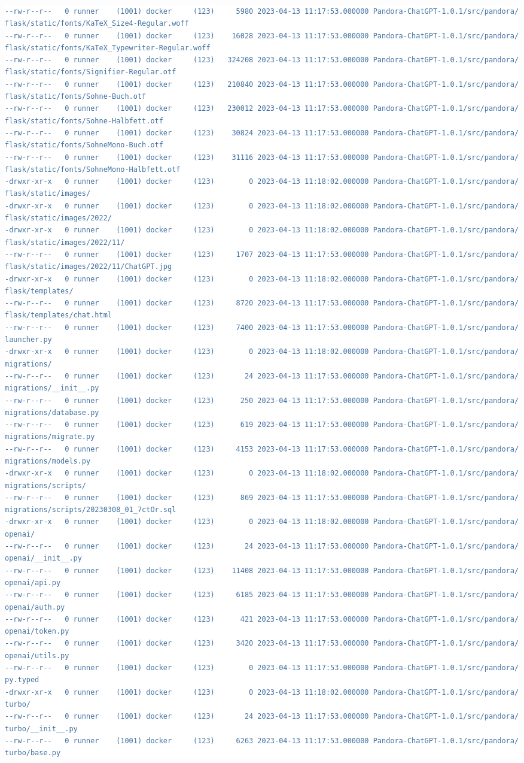 ```diff
--rw-r--r--   0 runner    (1001) docker     (123)     5980 2023-04-13 11:17:53.000000 Pandora-ChatGPT-1.0.1/src/pandora/flask/static/fonts/KaTeX_Size4-Regular.woff
--rw-r--r--   0 runner    (1001) docker     (123)    16028 2023-04-13 11:17:53.000000 Pandora-ChatGPT-1.0.1/src/pandora/flask/static/fonts/KaTeX_Typewriter-Regular.woff
--rw-r--r--   0 runner    (1001) docker     (123)   324208 2023-04-13 11:17:53.000000 Pandora-ChatGPT-1.0.1/src/pandora/flask/static/fonts/Signifier-Regular.otf
--rw-r--r--   0 runner    (1001) docker     (123)   210840 2023-04-13 11:17:53.000000 Pandora-ChatGPT-1.0.1/src/pandora/flask/static/fonts/Sohne-Buch.otf
--rw-r--r--   0 runner    (1001) docker     (123)   230012 2023-04-13 11:17:53.000000 Pandora-ChatGPT-1.0.1/src/pandora/flask/static/fonts/Sohne-Halbfett.otf
--rw-r--r--   0 runner    (1001) docker     (123)    30824 2023-04-13 11:17:53.000000 Pandora-ChatGPT-1.0.1/src/pandora/flask/static/fonts/SohneMono-Buch.otf
--rw-r--r--   0 runner    (1001) docker     (123)    31116 2023-04-13 11:17:53.000000 Pandora-ChatGPT-1.0.1/src/pandora/flask/static/fonts/SohneMono-Halbfett.otf
-drwxr-xr-x   0 runner    (1001) docker     (123)        0 2023-04-13 11:18:02.000000 Pandora-ChatGPT-1.0.1/src/pandora/flask/static/images/
-drwxr-xr-x   0 runner    (1001) docker     (123)        0 2023-04-13 11:18:02.000000 Pandora-ChatGPT-1.0.1/src/pandora/flask/static/images/2022/
-drwxr-xr-x   0 runner    (1001) docker     (123)        0 2023-04-13 11:18:02.000000 Pandora-ChatGPT-1.0.1/src/pandora/flask/static/images/2022/11/
--rw-r--r--   0 runner    (1001) docker     (123)     1707 2023-04-13 11:17:53.000000 Pandora-ChatGPT-1.0.1/src/pandora/flask/static/images/2022/11/ChatGPT.jpg
-drwxr-xr-x   0 runner    (1001) docker     (123)        0 2023-04-13 11:18:02.000000 Pandora-ChatGPT-1.0.1/src/pandora/flask/templates/
--rw-r--r--   0 runner    (1001) docker     (123)     8720 2023-04-13 11:17:53.000000 Pandora-ChatGPT-1.0.1/src/pandora/flask/templates/chat.html
--rw-r--r--   0 runner    (1001) docker     (123)     7400 2023-04-13 11:17:53.000000 Pandora-ChatGPT-1.0.1/src/pandora/launcher.py
-drwxr-xr-x   0 runner    (1001) docker     (123)        0 2023-04-13 11:18:02.000000 Pandora-ChatGPT-1.0.1/src/pandora/migrations/
--rw-r--r--   0 runner    (1001) docker     (123)       24 2023-04-13 11:17:53.000000 Pandora-ChatGPT-1.0.1/src/pandora/migrations/__init__.py
--rw-r--r--   0 runner    (1001) docker     (123)      250 2023-04-13 11:17:53.000000 Pandora-ChatGPT-1.0.1/src/pandora/migrations/database.py
--rw-r--r--   0 runner    (1001) docker     (123)      619 2023-04-13 11:17:53.000000 Pandora-ChatGPT-1.0.1/src/pandora/migrations/migrate.py
--rw-r--r--   0 runner    (1001) docker     (123)     4153 2023-04-13 11:17:53.000000 Pandora-ChatGPT-1.0.1/src/pandora/migrations/models.py
-drwxr-xr-x   0 runner    (1001) docker     (123)        0 2023-04-13 11:18:02.000000 Pandora-ChatGPT-1.0.1/src/pandora/migrations/scripts/
--rw-r--r--   0 runner    (1001) docker     (123)      869 2023-04-13 11:17:53.000000 Pandora-ChatGPT-1.0.1/src/pandora/migrations/scripts/20230308_01_7ctOr.sql
-drwxr-xr-x   0 runner    (1001) docker     (123)        0 2023-04-13 11:18:02.000000 Pandora-ChatGPT-1.0.1/src/pandora/openai/
--rw-r--r--   0 runner    (1001) docker     (123)       24 2023-04-13 11:17:53.000000 Pandora-ChatGPT-1.0.1/src/pandora/openai/__init__.py
--rw-r--r--   0 runner    (1001) docker     (123)    11408 2023-04-13 11:17:53.000000 Pandora-ChatGPT-1.0.1/src/pandora/openai/api.py
--rw-r--r--   0 runner    (1001) docker     (123)     6185 2023-04-13 11:17:53.000000 Pandora-ChatGPT-1.0.1/src/pandora/openai/auth.py
--rw-r--r--   0 runner    (1001) docker     (123)      421 2023-04-13 11:17:53.000000 Pandora-ChatGPT-1.0.1/src/pandora/openai/token.py
--rw-r--r--   0 runner    (1001) docker     (123)     3420 2023-04-13 11:17:53.000000 Pandora-ChatGPT-1.0.1/src/pandora/openai/utils.py
--rw-r--r--   0 runner    (1001) docker     (123)        0 2023-04-13 11:17:53.000000 Pandora-ChatGPT-1.0.1/src/pandora/py.typed
-drwxr-xr-x   0 runner    (1001) docker     (123)        0 2023-04-13 11:18:02.000000 Pandora-ChatGPT-1.0.1/src/pandora/turbo/
--rw-r--r--   0 runner    (1001) docker     (123)       24 2023-04-13 11:17:53.000000 Pandora-ChatGPT-1.0.1/src/pandora/turbo/__init__.py
--rw-r--r--   0 runner    (1001) docker     (123)     6263 2023-04-13 11:17:53.000000 Pandora-ChatGPT-1.0.1/src/pandora/turbo/base.py
```